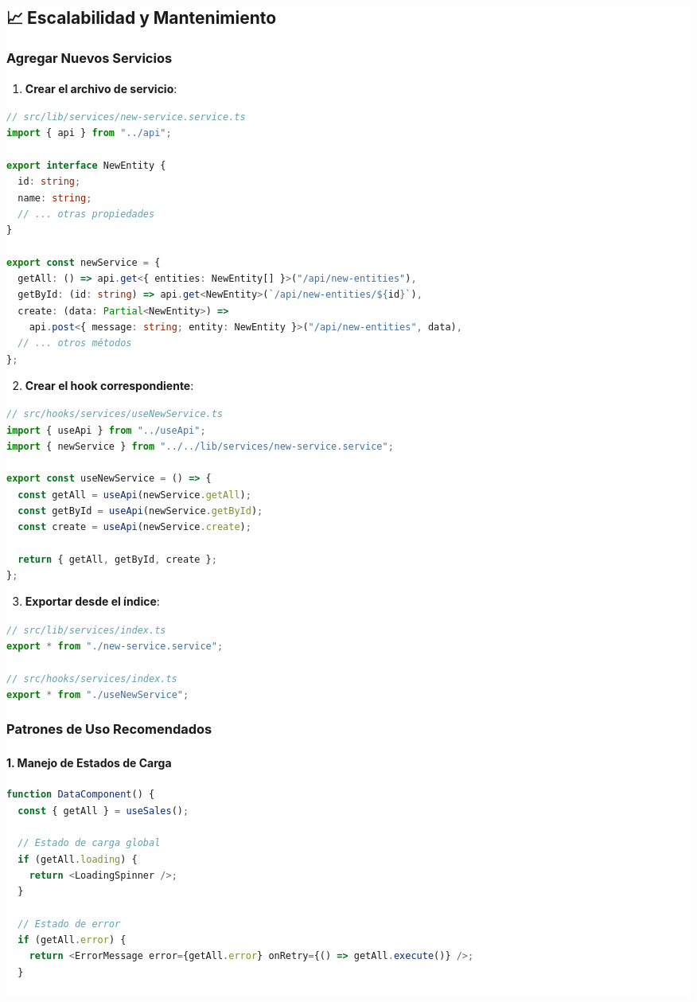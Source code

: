 ## 📈 **Escalabilidad y Mantenimiento**

### **Agregar Nuevos Servicios**

1. **Crear el archivo de servicio**:
```typescript
// src/lib/services/new-service.service.ts
import { api } from "../api";

export interface NewEntity {
  id: string;
  name: string;
  // ... otras propiedades
}

export const newService = {
  getAll: () => api.get<{ entities: NewEntity[] }>("/api/new-entities"),
  getById: (id: string) => api.get<NewEntity>(`/api/new-entities/${id}`),
  create: (data: Partial<NewEntity>) => 
    api.post<{ message: string; entity: NewEntity }>("/api/new-entities", data),
  // ... otros métodos
};
```

2. **Crear el hook correspondiente**:
```typescript
// src/hooks/services/useNewService.ts
import { useApi } from "../useApi";
import { newService } from "../../lib/services/new-service.service";

export const useNewService = () => {
  const getAll = useApi(newService.getAll);
  const getById = useApi(newService.getById);
  const create = useApi(newService.create);
  
  return { getAll, getById, create };
};
```

3. **Exportar desde el índice**:
```typescript
// src/lib/services/index.ts
export * from "./new-service.service";

// src/hooks/services/index.ts
export * from "./useNewService";
```

### **Patrones de Uso Recomendados**

#### **1. Manejo de Estados de Carga**
```typescript
function DataComponent() {
  const { getAll } = useSales();
  
  // Estado de carga global
  if (getAll.loading) {
    return <LoadingSpinner />;
  }
  
  // Estado de error
  if (getAll.error) {
    return <ErrorMessage error={getAll.error} onRetry={() => getAll.execute()} />;
  }
  
```